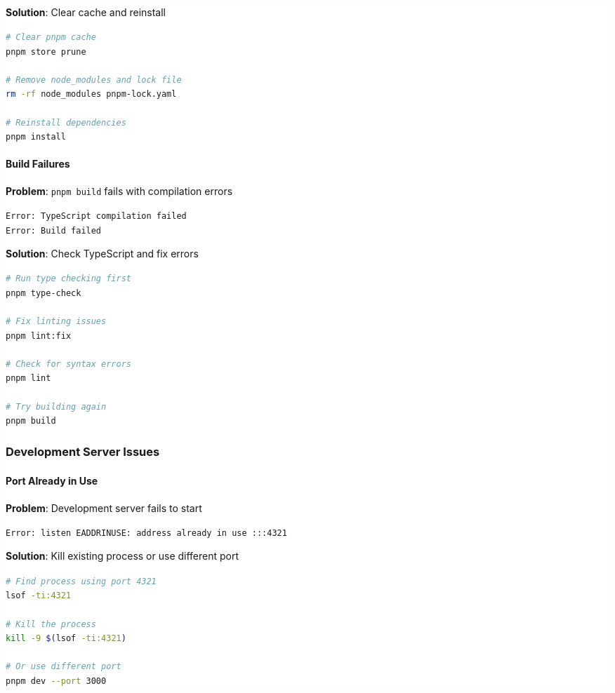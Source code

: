 **Solution**: Clear cache and reinstall
```bash
# Clear pnpm cache
pnpm store prune

# Remove node_modules and lock file
rm -rf node_modules pnpm-lock.yaml

# Reinstall dependencies
pnpm install
```

#### Build Failures
**Problem**: `pnpm build` fails with compilation errors
```bash
Error: TypeScript compilation failed
Error: Build failed
```

**Solution**: Check TypeScript and fix errors
```bash
# Run type checking first
pnpm type-check

# Fix linting issues
pnpm lint:fix

# Check for syntax errors
pnpm lint

# Try building again
pnpm build
```

### Development Server Issues

#### Port Already in Use
**Problem**: Development server fails to start
```bash
Error: listen EADDRINUSE: address already in use :::4321
```

**Solution**: Kill existing process or use different port
```bash
# Find process using port 4321
lsof -ti:4321

# Kill the process
kill -9 $(lsof -ti:4321)

# Or use different port
pnpm dev --port 3000
```

